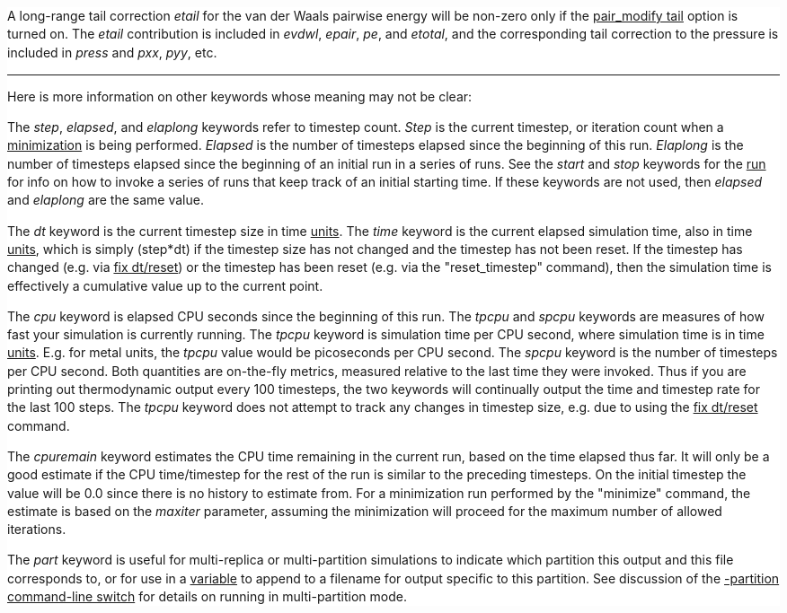 A long-range tail correction *etail* for the van der Waals pairwise
energy will be non-zero only if the [pair_modify tail](pair_modify)
option is turned on. The *etail* contribution is included in *evdwl*,
*epair*, *pe*, and *etotal*, and the corresponding tail correction to
the pressure is included in *press* and *pxx*, *pyy*, etc.

------------------------------------------------------------------------

Here is more information on other keywords whose meaning may not be
clear:

The *step*, *elapsed*, and *elaplong* keywords refer to timestep count.
*Step* is the current timestep, or iteration count when a
[minimization](minimize) is being performed. *Elapsed* is the number of
timesteps elapsed since the beginning of this run. *Elaplong* is the
number of timesteps elapsed since the beginning of an initial run in a
series of runs. See the *start* and *stop* keywords for the [run](run)
for info on how to invoke a series of runs that keep track of an initial
starting time. If these keywords are not used, then *elapsed* and
*elaplong* are the same value.

The *dt* keyword is the current timestep size in time [units](units).
The *time* keyword is the current elapsed simulation time, also in time
[units](units), which is simply (step\*dt) if the timestep size has not
changed and the timestep has not been reset. If the timestep has changed
(e.g. via [fix dt/reset](fix_dt_reset)) or the timestep has been reset
(e.g. via the \"reset_timestep\" command), then the simulation time is
effectively a cumulative value up to the current point.

The *cpu* keyword is elapsed CPU seconds since the beginning of this
run. The *tpcpu* and *spcpu* keywords are measures of how fast your
simulation is currently running. The *tpcpu* keyword is simulation time
per CPU second, where simulation time is in time [units](units). E.g.
for metal units, the *tpcpu* value would be picoseconds per CPU second.
The *spcpu* keyword is the number of timesteps per CPU second. Both
quantities are on-the-fly metrics, measured relative to the last time
they were invoked. Thus if you are printing out thermodynamic output
every 100 timesteps, the two keywords will continually output the time
and timestep rate for the last 100 steps. The *tpcpu* keyword does not
attempt to track any changes in timestep size, e.g. due to using the
[fix dt/reset](fix_dt_reset) command.

The *cpuremain* keyword estimates the CPU time remaining in the current
run, based on the time elapsed thus far. It will only be a good estimate
if the CPU time/timestep for the rest of the run is similar to the
preceding timesteps. On the initial timestep the value will be 0.0 since
there is no history to estimate from. For a minimization run performed
by the \"minimize\" command, the estimate is based on the *maxiter*
parameter, assuming the minimization will proceed for the maximum number
of allowed iterations.

The *part* keyword is useful for multi-replica or multi-partition
simulations to indicate which partition this output and this file
corresponds to, or for use in a [variable](variable) to append to a
filename for output specific to this partition. See discussion of the
[-partition command-line switch](Run_options) for details on running in
multi-partition mode.

